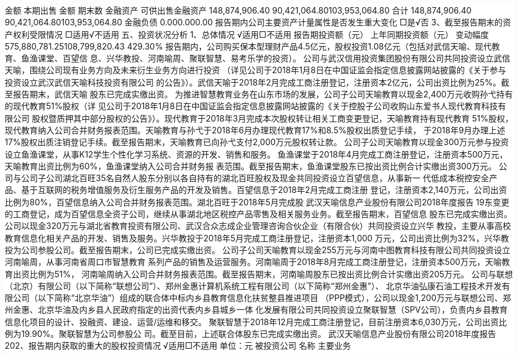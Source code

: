 金额
本期出售
金额
期末数
金融资产
可供出售金融资产
148,874,906.40
90,421,064.80103,953,064.80
合计
148,874,906.40
90,421,064.80103,953,064.80
金融负债
0.000.000.00
报告期内公司主要资产计量属性是否发生重大变化
□是√否
3、截至报告期末的资产权利受限情况
□适用√不适用
五、投资状况分析
1、总体情况
√适用□不适用
报告期投资额（元）
上年同期投资额（元）
变动幅度
575,880,781.25108,799,820.43
429.30%
报告期内，公司购买保本型理财产品4.5亿元，股权投资1.08亿元（包括对武信天喻、现代教育、鱼渔课堂、百望信
息、兴华教投、河南喻周、聚联智慧、易考乐学的投资）。
公司与武汉信用投资集团股份有限公司共同投资设立武信天喻，围绕公司现有业务方向及未来衍生业务方向进行投资
（详见公司于2018年1月8日在中国证监会指定信息披露网站披露的《关于参与投资设立武汉武信天喻科技投资有限公司
的公告》）。武信天喻于2018年2月完成工商注册登记，注册资本2亿元，公司出资比例为25%。截至报告期末，武信天喻
股东已完成实缴出资。
为推进智慧教育业务在山东市场的发展，公司子公司天喻教育以现金2,400万元收购孙弋持有的现代教育51%股权（详
见公司于2018年1月8日在中国证监会指定信息披露网站披露的《关于控股子公司收购山东爱书人现代教育科技有限公司
股权暨质押其中部分股权的公告》）。现代教育于2018年3月完成本次股权转让相关工商变更登记，天喻教育持有现代教育
51%股权，现代教育纳入公司合并财务报表范围。天喻教育与孙弋于2018年6月办理现代教育17%和8.5%股权出质登记手续，
于2018年9月办理上述17%股权出质注销登记手续。截至报告期末，天喻教育已向孙弋支付2,000万元股权转让款。
公司子公司天喻教育以现金300万元参与投资设立鱼渔课堂，从事K12学生个性化学习系统、资源的开发、销售和服务。
鱼渔课堂于2018年4月完成工商注册登记，注册资本500万元，天喻教育出资比例为60%，鱼渔课堂纳入公司合并财务报
表范围。截至报告期末，鱼渔课堂股东已按出资比例合计实缴出资300万元。
公司与公司子公司湖北百旺35名自然人股东分别以各自持有的湖北百旺股权及现金共同投资设立百望信息，从事新一
代低成本税控安全产品、基于互联网的税务增值服务及衍生服务产品的开发及销售。百望信息于2018年2月完成工商注册
登记，注册资本2,140万元，公司出资比例为80%，百望信息纳入公司合并财务报表范围。湖北百旺于2018年5月完成股
武汉天喻信息产业股份有限公司2018年度报告
19东变更的工商登记，成为百望信息全资子公司，继续从事湖北地区税控产品零售及相关服务业务。截至报告期末，百望信息
股东已完成实缴出资。
公司以现金320万元与湖北省教育投资有限公司、武汉合众志成企业管理咨询合伙企业（有限合伙）共同投资设立兴华
教投，主要从事高校教育信息化相关产品的开发、销售及服务。兴华教投于2018年5月完成工商注册登记，注册资本1,000
万元，公司出资比例为32%，兴华教投为公司参股公司。截至报告期末，公司已完成实缴出资。
公司子公司天喻教育以现金255万元与河南中图教育科技有限公司共同投资设立河南喻周，从事河南省周口市智慧教育
系列产品的销售及运营服务。河南喻周于2018年8月完成工商注册登记，注册资本500万元，天喻教育出资比例为51%，
河南喻周纳入公司合并财务报表范围。截至报告期末，河南喻周股东已按出资比例合计实缴出资205万元。
公司与联想（北京）有限公司（以下简称“联想公司”）、郑州金惠计算机系统工程有限公司（以下简称“郑州金惠”）、
北京华油弘康石油工程技术开发有限公司（以下简称“北京华油”）组成的联合体中标内乡县教育信息化扶贫整县推进项目
（PPP模式），公司以现金1,200万元与联想公司、郑州金惠、北京华油及内乡县人民政府指定的出资代表内乡县城乡一体
化发展有限公司共同投资设立聚联智慧（SPV公司），负责内乡县教育信息化项目的设计、投融资、建设、运营/运维和移交。
聚联智慧于2018年12月完成工商注册登记，目前注册资本6,030万元，公司出资比例为19.90%。聚联智慧为公司参股公
司。截至目前，上述联合体股东已完成实缴出资。
武汉天喻信息产业股份有限公司2018年度报告
202、报告期内获取的重大的股权投资情况
√适用□不适用
单位：元
被投资公司
名称
主要业务